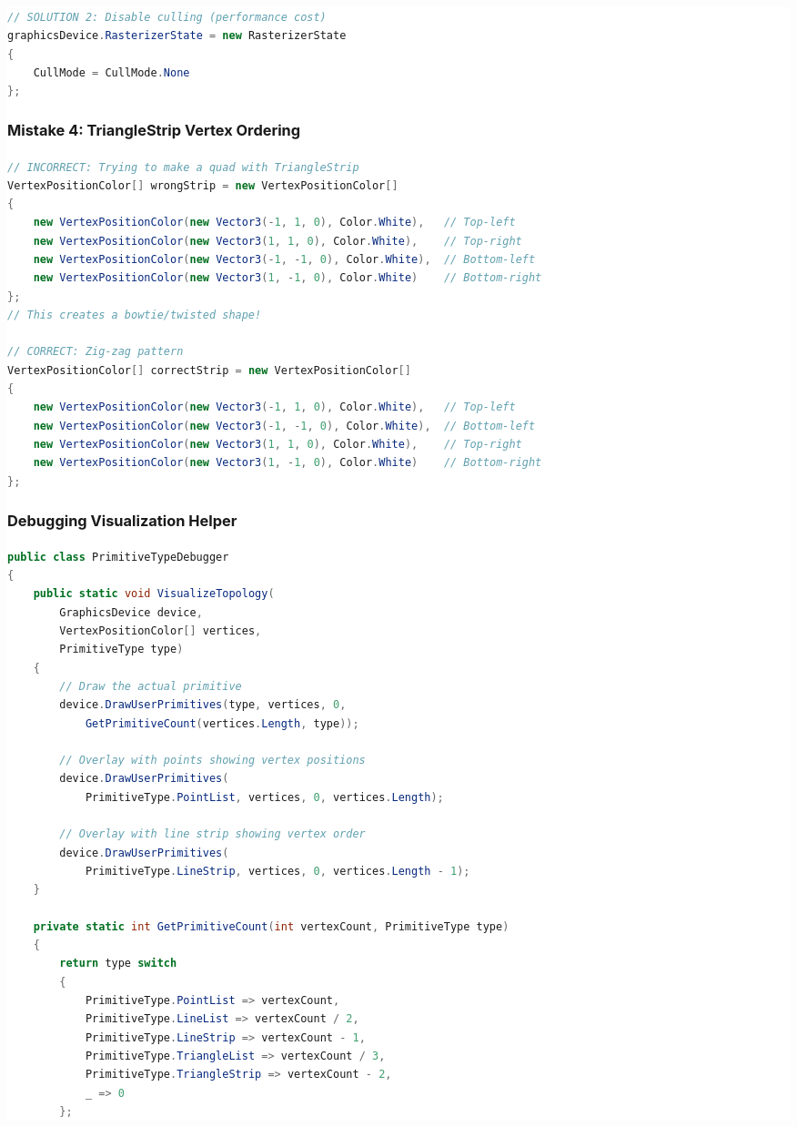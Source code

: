 ```csharp
// SOLUTION 2: Disable culling (performance cost)
graphicsDevice.RasterizerState = new RasterizerState
{
    CullMode = CullMode.None
};
```

### Mistake 4: TriangleStrip Vertex Ordering

```csharp
// INCORRECT: Trying to make a quad with TriangleStrip
VertexPositionColor[] wrongStrip = new VertexPositionColor[]
{
    new VertexPositionColor(new Vector3(-1, 1, 0), Color.White),   // Top-left
    new VertexPositionColor(new Vector3(1, 1, 0), Color.White),    // Top-right
    new VertexPositionColor(new Vector3(-1, -1, 0), Color.White),  // Bottom-left
    new VertexPositionColor(new Vector3(1, -1, 0), Color.White)    // Bottom-right
};
// This creates a bowtie/twisted shape!

// CORRECT: Zig-zag pattern
VertexPositionColor[] correctStrip = new VertexPositionColor[]
{
    new VertexPositionColor(new Vector3(-1, 1, 0), Color.White),   // Top-left
    new VertexPositionColor(new Vector3(-1, -1, 0), Color.White),  // Bottom-left
    new VertexPositionColor(new Vector3(1, 1, 0), Color.White),    // Top-right
    new VertexPositionColor(new Vector3(1, -1, 0), Color.White)    // Bottom-right
};
```

### Debugging Visualization Helper

```csharp
public class PrimitiveTypeDebugger
{
    public static void VisualizeTopology(
        GraphicsDevice device,
        VertexPositionColor[] vertices,
        PrimitiveType type)
    {
        // Draw the actual primitive
        device.DrawUserPrimitives(type, vertices, 0, 
            GetPrimitiveCount(vertices.Length, type));
        
        // Overlay with points showing vertex positions
        device.DrawUserPrimitives(
            PrimitiveType.PointList, vertices, 0, vertices.Length);
        
        // Overlay with line strip showing vertex order
        device.DrawUserPrimitives(
            PrimitiveType.LineStrip, vertices, 0, vertices.Length - 1);
    }
    
    private static int GetPrimitiveCount(int vertexCount, PrimitiveType type)
    {
        return type switch
        {
            PrimitiveType.PointList => vertexCount,
            PrimitiveType.LineList => vertexCount / 2,
            PrimitiveType.LineStrip => vertexCount - 1,
            PrimitiveType.TriangleList => vertexCount / 3,
            PrimitiveType.TriangleStrip => vertexCount - 2,
            _ => 0
        };
```
